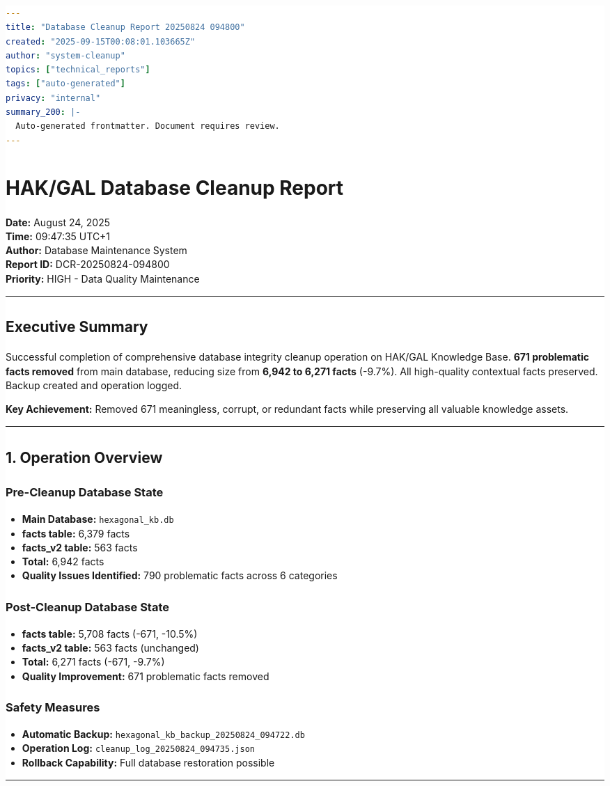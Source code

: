 ```yaml
---
title: "Database Cleanup Report 20250824 094800"
created: "2025-09-15T00:08:01.103665Z"
author: "system-cleanup"
topics: ["technical_reports"]
tags: ["auto-generated"]
privacy: "internal"
summary_200: |-
  Auto-generated frontmatter. Document requires review.
---
```


# HAK/GAL Database Cleanup Report
**Date:** August 24, 2025  
**Time:** 09:47:35 UTC+1  
**Author:** Database Maintenance System  
**Report ID:** DCR-20250824-094800  
**Priority:** HIGH - Data Quality Maintenance

---

## Executive Summary

Successful completion of comprehensive database integrity cleanup operation on HAK/GAL Knowledge Base. **671 problematic facts removed** from main database, reducing size from **6,942 to 6,271 facts** (-9.7%). All high-quality contextual facts preserved. Backup created and operation logged.

**Key Achievement:** Removed 671 meaningless, corrupt, or redundant facts while preserving all valuable knowledge assets.

---

## 1. Operation Overview

### Pre-Cleanup Database State
- **Main Database:** `hexagonal_kb.db`
- **facts table:** 6,379 facts
- **facts_v2 table:** 563 facts  
- **Total:** 6,942 facts
- **Quality Issues Identified:** 790 problematic facts across 6 categories

### Post-Cleanup Database State
- **facts table:** 5,708 facts (-671, -10.5%)
- **facts_v2 table:** 563 facts (unchanged)
- **Total:** 6,271 facts (-671, -9.7%)
- **Quality Improvement:** 671 problematic facts removed

### Safety Measures
- **Automatic Backup:** `hexagonal_kb_backup_20250824_094722.db`
- **Operation Log:** `cleanup_log_20250824_094735.json`
- **Rollback Capability:** Full database restoration possible

---